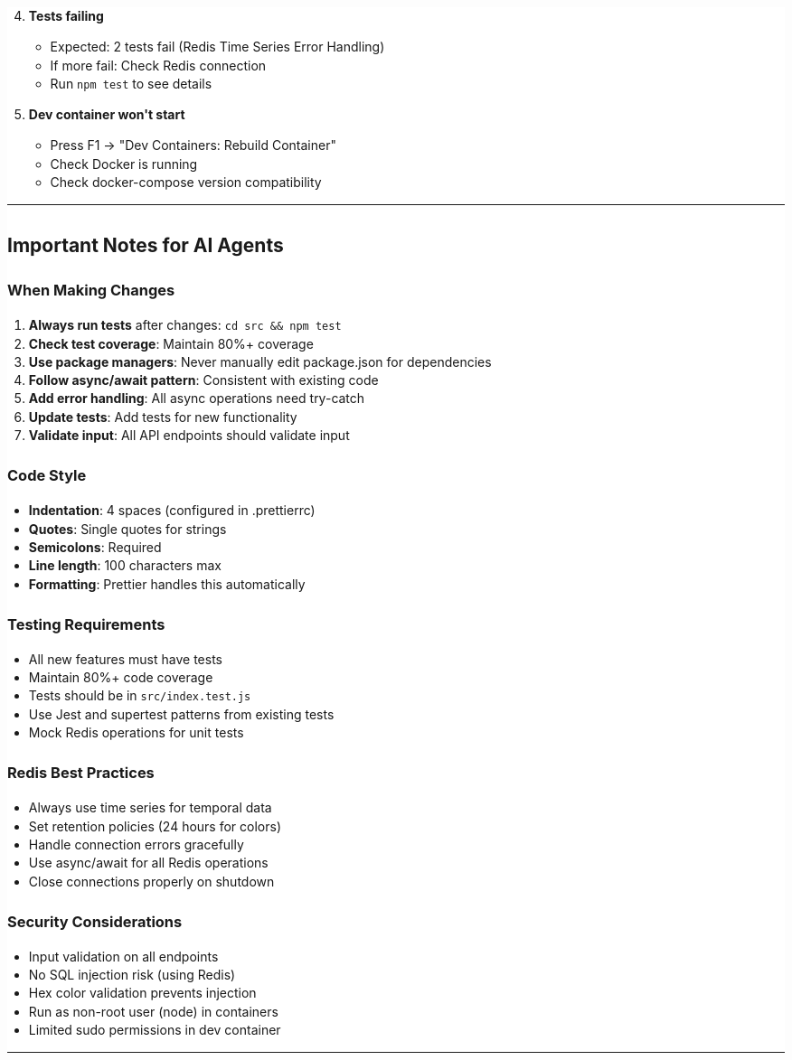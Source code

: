 4. **Tests failing**
   - Expected: 2 tests fail (Redis Time Series Error Handling)
   - If more fail: Check Redis connection
   - Run `npm test` to see details

5. **Dev container won't start**
   - Press F1 → "Dev Containers: Rebuild Container"
   - Check Docker is running
   - Check docker-compose version compatibility

---

## Important Notes for AI Agents

### When Making Changes

1. **Always run tests** after changes: `cd src && npm test`
2. **Check test coverage**: Maintain 80%+ coverage
3. **Use package managers**: Never manually edit package.json for dependencies
4. **Follow async/await pattern**: Consistent with existing code
5. **Add error handling**: All async operations need try-catch
6. **Update tests**: Add tests for new functionality
7. **Validate input**: All API endpoints should validate input

### Code Style

- **Indentation**: 4 spaces (configured in .prettierrc)
- **Quotes**: Single quotes for strings
- **Semicolons**: Required
- **Line length**: 100 characters max
- **Formatting**: Prettier handles this automatically

### Testing Requirements

- All new features must have tests
- Maintain 80%+ code coverage
- Tests should be in `src/index.test.js`
- Use Jest and supertest patterns from existing tests
- Mock Redis operations for unit tests

### Redis Best Practices

- Always use time series for temporal data
- Set retention policies (24 hours for colors)
- Handle connection errors gracefully
- Use async/await for all Redis operations
- Close connections properly on shutdown

### Security Considerations

- Input validation on all endpoints
- No SQL injection risk (using Redis)
- Hex color validation prevents injection
- Run as non-root user (node) in containers
- Limited sudo permissions in dev container

---